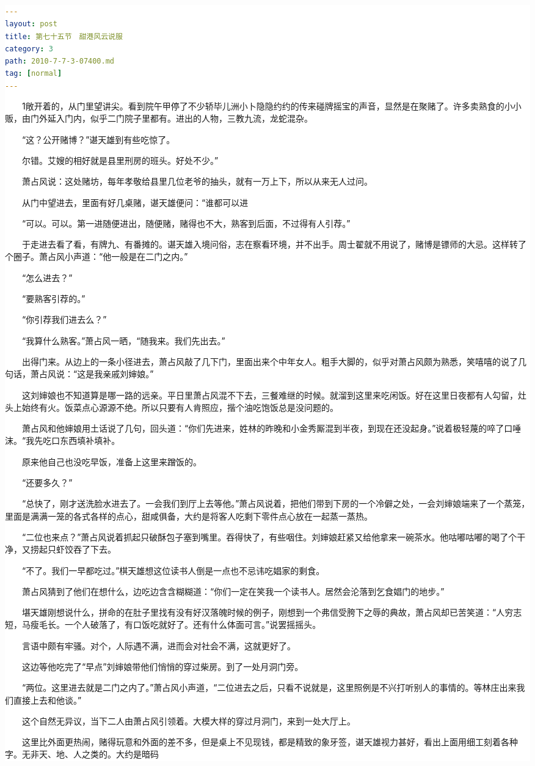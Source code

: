 ```yaml
---
layout: post
title: 第七十五节　甜港风云说服
category: 3
path: 2010-7-7-3-07400.md
tag: [normal]
---
```


　　1敞开着的，从门里望讲尖。看到院午甲停了不少轿毕儿洲小卜隐隐约约的传来碰牌摇宝的声音，显然是在聚赌了。许多卖熟食的小小贩，由门外延入门内，似乎二门院子里都有。进出的人物，三教九流，龙蛇混杂。

　　“这？公开赌博？”谌天雄到有些吃惊了。

　　尔错。艾嫂的相好就是县里刑房的班头。好处不少。”

　　萧占风说：这处赌坊，每年孝敬给县里几位老爷的抽头，就有一万上下，所以从来无人过问。

　　从门中望进去，里面有好几桌赌，谌天雄便问：“谁都可以进

　　“可以。可以。第一进随便进出，随便赌，赌得也不大，熟客到后面，不过得有人引荐。”

　　于走进去看了看，有牌九、有番摊的。谌天雄入境问俗，志在察看环境，并不出手。周士翟就不用说了，赌博是镖师的大忌。这样转了个圈子。萧占风小声道：“他一般是在二门之内。”

　　“怎么进去？”

　　“要熟客引荐的。”

　　“你引荐我们进去么？”

　　“我算什么熟客。”萧占风一晒，“随我来。我们先出去。”

　　出得门来。从边上的一条小径进去，萧占风敲了几下门，里面出来个中年女人。粗手大脚的，似乎对萧占风颇为熟悉，笑嘻嘻的说了几句话，萧占风说：“这是我亲戚刘婶娘。”

　　这刘婶娘也不知道算是哪一路的远亲。平日里萧占风混不下去，三餐难继的时候。就溜到这里来吃闲饭。好在这里日夜都有人勾留，灶头上始终有火。饭菜点心源源不绝。所以只要有人肯照应，揩个油吃饱饭总是没问题的。

　　萧占风和他婶娘用土话说了几句，回头道：“你们先进来，姓林的昨晚和小金秀厮混到半夜，到现在还没起身。”说着极轻蔑的啐了口唾沫。“我先吃口东西填补填补。

　　原来他自己也没吃早饭，准备上这里来蹭饭的。

　　“还要多久？”

　　“总快了，刚才送洗脸水进去了。一会我们到厅上去等他。”萧占风说着，把他们带到下房的一个冷僻之处，一会刘婶娘端来了一个蒸笼，里面是满满一笼的各式各样的点心，甜咸俱备，大约是将客人吃剩下零件点心放在一起蒸一蒸热。

　　“二位也来点？”萧占风说着抓起只破酥包子塞到嘴里。吞得快了，有些咽住。刘婶娘赶紧又给他拿来一碗茶水。他咕嘟咕嘟的喝了个干净，又捞起只虾饺吞了下去。

　　“不了。我们一早都吃过。”棋天雄想这位读书人倒是一点也不忌讳吃娼家的剩食。

　　萧占风猜到了他们在想什么，边吃边含含糊糊道：“你们一定在笑我一个读书人。居然会沦落到乞食娼门的地步。”

　　堪天雄刚想说什么，拼命的在肚子里找有没有好汉落魄时候的例子，刚想到一个弗信受胯下之辱的典故，萧占风却已苦笑道：“人穷志短，马瘦毛长。一个人破落了，有口饭吃就好了。还有什么体面可言。”说罢摇摇头。

　　言语中颇有牢骚。对个，人际遇不满，进而会对社会不满，这就更好了。

　　这边等他吃完了“早点”刘婶娘带他们悄悄的穿过柴房。到了一处月洞门旁。

　　“两位。这里进去就是二门之内了。”萧占风小声道，“二位进去之后，只看不说就是，这里照例是不兴打听别人的事情的。等林庄出来我们直接上去和他谈。”

　　这个自然无异议，当下二人由萧占风引领着。大模大样的穿过月洞门，来到一处大厅上。

　　这里比外面更热闹，赌得玩意和外面的差不多，但是桌上不见现钱，都是精致的象牙签，谌天雄视力甚好，看出上面用细工刻着各种字。无非天、地、人之类的。大约是暗码
